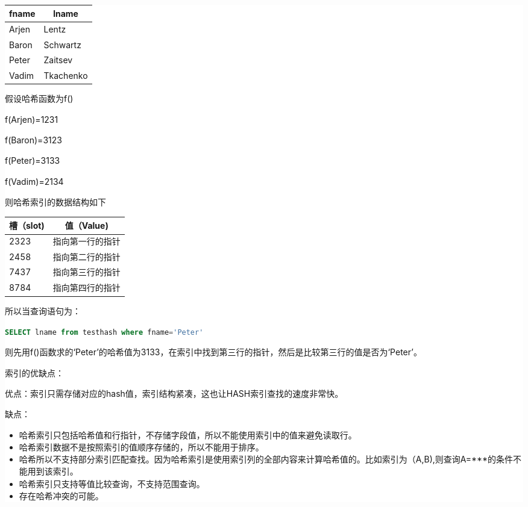 | fname | lname     |
| ----- | --------- |
| Arjen | Lentz     |
| Baron | Schwartz  |
| Peter | Zaitsev   |
| Vadim | Tkachenko |

假设哈希函数为f()

f(Arjen)=1231

f(Baron)=3123

f(Peter)=3133

f(Vadim)=2134

则哈希索引的数据结构如下

| 槽（slot) | 值（Value)       |
| --------- | ---------------- |
| 2323      | 指向第一行的指针 |
| 2458      | 指向第二行的指针 |
| 7437      | 指向第三行的指针 |
| 8784      | 指向第四行的指针 |

所以当查询语句为：

```sql
SELECT lname from testhash where fname='Peter'
```

则先用f()函数求的‘Peter’的哈希值为3133，在索引中找到第三行的指针，然后是比较第三行的值是否为‘Peter’。

索引的优缺点：

优点：索引只需存储对应的hash值，索引结构紧凑，这也让HASH索引查找的速度非常快。

缺点：

- 哈希索引只包括哈希值和行指针，不存储字段值，所以不能使用索引中的值来避免读取行。
- 哈希索引数据不是按照索引的值顺序存储的，所以不能用于排序。
- 哈希所以不支持部分索引匹配查找。因为哈希索引是使用索引列的全部内容来计算哈希值的。比如索引为（A,B),则查询A=***的条件不能用到该索引。
- 哈希索引只支持等值比较查询，不支持范围查询。
- 存在哈希冲突的可能。